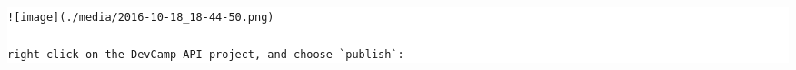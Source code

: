     ![image](./media/2016-10-18_18-44-50.png)

    right click on the DevCamp API project, and choose `publish`:
